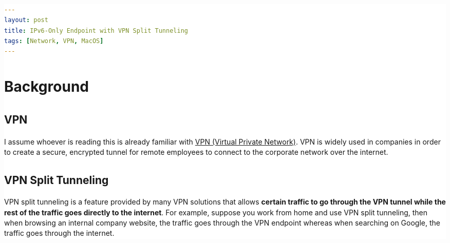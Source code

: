 ```yaml
---
layout: post
title: IPv6-Only Endpoint with VPN Split Tunneling
tags: [Network, VPN, MacOS]
---
```


# Background

## VPN

I assume whoever is reading this is already familiar with [VPN (Virtual Private
Network)](https://www.cisco.com/c/en/us/products/security/vpn-endpoint-security-clients/what-is-vpn.html).
VPN is widely used in companies in order to create a secure, encrypted tunnel
for remote employees to connect to the corporate network over the internet.

## VPN Split Tunneling

VPN split tunneling is a feature provided by many VPN solutions that allows
**certain traffic to go through the VPN tunnel while the rest of the traffic
goes directly to the internet**. For example, suppose you work from home and
use VPN split tunneling, then when browsing an internal company website, the
traffic goes through the VPN endpoint whereas when searching on Google, the
traffic goes through the internet.
